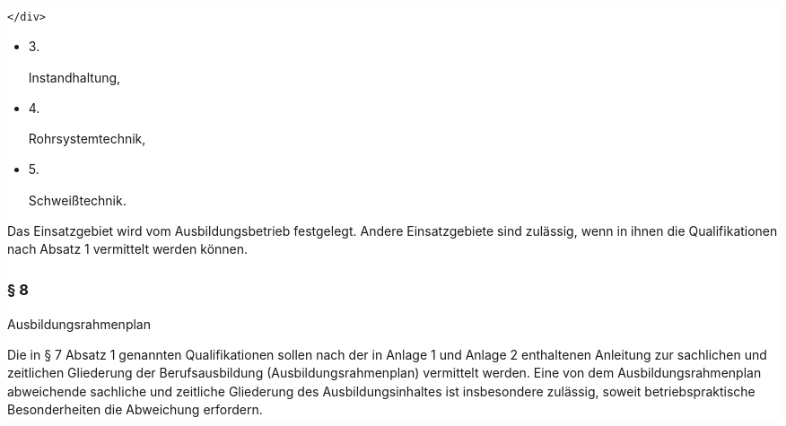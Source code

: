     </div>

  - 3\.
    
    <div style="">
    
    Instandhaltung,
    
    </div>

  - 4\.
    
    <div style="">
    
    Rohrsystemtechnik,
    
    </div>

  - 5\.
    
    <div style="">
    
    Schweißtechnik.
    
    </div>

Das Einsatzgebiet wird vom Ausbildungsbetrieb festgelegt. Andere
Einsatzgebiete sind zulässig, wenn in ihnen die Qualifikationen nach
Absatz 1 vermittelt werden können.

</div>

</div>

</div>

</div>

<span id="BJNR159900007BJNE000901125.html"></span>

### § 8  
Ausbildungsrahmenplan

<div>

<div class="jnhtml">

<div>

<div class="jurAbsatz">

Die in § 7 Absatz 1 genannten Qualifikationen sollen nach der in Anlage
1 und Anlage 2 enthaltenen Anleitung zur sachlichen und zeitlichen
Gliederung der Berufsausbildung (Ausbildungsrahmenplan) vermittelt
werden. Eine von dem Ausbildungsrahmenplan abweichende sachliche und
zeitliche Gliederung des Ausbildungsinhaltes ist insbesondere zulässig,
soweit betriebspraktische Besonderheiten die Abweichung erfordern.

</div>

</div>

</div>
